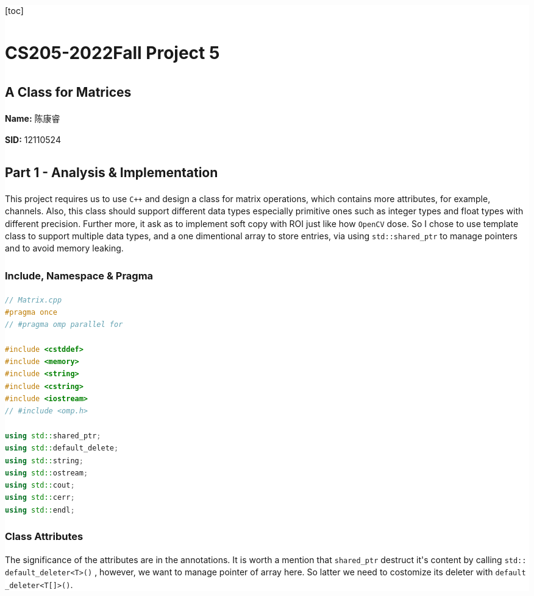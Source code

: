 [toc]

# CS205-2022Fall Project 5

## A Class for Matrices

**Name:** 陈康睿

**SID:** 12110524



## Part 1 - Analysis & Implementation

This project requires us to use `C++` and design a class for matrix operations, which contains more attributes, for example, channels.  Also, this class should support different data types especially primitive ones such as integer types and float types with different precision. Further more, it ask as to implement soft copy with ROI just like how `OpenCV` dose. So I chose to use template class to support multiple data types, and a one dimentional array to store entries, via using `std::shared_ptr` to manage pointers and to avoid memory leaking. 



### Include, Namespace & Pragma

```c++
// Matrix.cpp
#pragma once
// #pragma omp parallel for

#include <cstddef>
#include <memory>
#include <string>
#include <cstring>
#include <iostream>
// #include <omp.h>

using std::shared_ptr;
using std::default_delete;
using std::string;
using std::ostream;
using std::cout;
using std::cerr;
using std::endl;
```



### Class Attributes

The significance of the attributes are in the annotations. It is worth a mention that `shared_ptr` destruct it's content by calling `std::default_deleter<T>()` , however, we want to manage pointer of array here. So latter we need to costomize its deleter with `default_deleter<T[]>()`.
